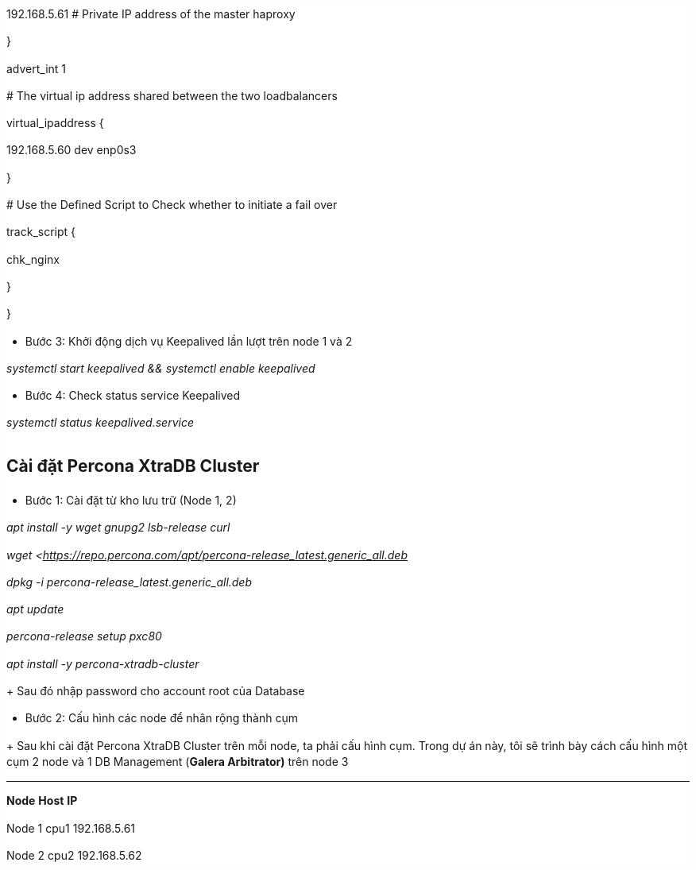  192.168.5.61 \# Private IP address of the master haproxy

 }

 advert_int 1

 \# The virtual ip address shared between the two loadbalancers

 virtual_ipaddress {

 192.168.5.60 dev enp0s3

 }

 \# Use the Defined Script to Check whether to initiate a fail over

 track_script {

 chk_nginx

 }

 }

-   Bước 3: Khởi động dịch vụ Keepalived lần lượt trên node 1 và 2

 *systemctl start keepalived && systemctl enable keepalived*

-   Bước 4: Check status service Keepalived

 *systemctl status keepalived.service*

## Cài đặt Percona XtraDB Cluster

-   Bước 1: Cài đặt từ kho lưu trữ (Node 1, 2)

 *apt install -y wget gnupg2 lsb-release curl*

 *wget
 <https://repo.percona.com/apt/percona-release_latest.generic_all.deb*

 *dpkg -i percona-release_latest.generic_all.deb*

 *apt update*

 *percona-release setup pxc80*

 *apt install -y percona-xtradb-cluster*

 \+ Sau đó nhập password cho account root của Database

-   Bước 2: Cấu hình các node để nhân rộng thành cụm

 \+ Sau khi cài đặt Percona XtraDB Cluster trên mỗi node, ta phải cấu
 hình cụm. Trong dự án này, tôi sẽ trình bày cách cấu hình một cụm 2
 node và 1 DB Management (**Galera Arbitrator)** trên node 3

  ----------------------- ----------------------- ------------------------
  **Node**                **Host**                **IP**

  Node 1                  cpu1                    192.168.5.61

  Node 2                  cpu2                    192.168.5.62
